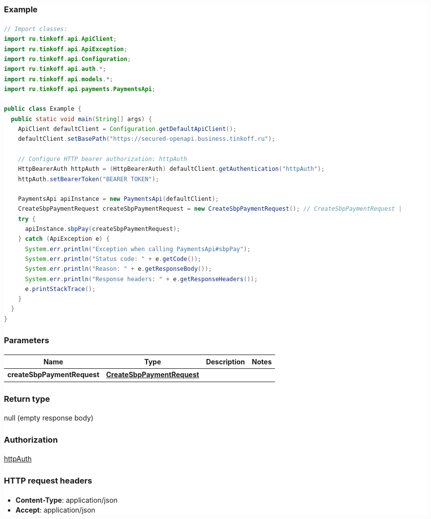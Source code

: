 ### Example
```java
// Import classes:
import ru.tinkoff.api.ApiClient;
import ru.tinkoff.api.ApiException;
import ru.tinkoff.api.Configuration;
import ru.tinkoff.api.auth.*;
import ru.tinkoff.api.models.*;
import ru.tinkoff.api.payments.PaymentsApi;

public class Example {
  public static void main(String[] args) {
    ApiClient defaultClient = Configuration.getDefaultApiClient();
    defaultClient.setBasePath("https://secured-openapi.business.tinkoff.ru");
    
    // Configure HTTP bearer authorization: httpAuth
    HttpBearerAuth httpAuth = (HttpBearerAuth) defaultClient.getAuthentication("httpAuth");
    httpAuth.setBearerToken("BEARER TOKEN");

    PaymentsApi apiInstance = new PaymentsApi(defaultClient);
    CreateSbpPaymentRequest createSbpPaymentRequest = new CreateSbpPaymentRequest(); // CreateSbpPaymentRequest | 
    try {
      apiInstance.sbpPay(createSbpPaymentRequest);
    } catch (ApiException e) {
      System.err.println("Exception when calling PaymentsApi#sbpPay");
      System.err.println("Status code: " + e.getCode());
      System.err.println("Reason: " + e.getResponseBody());
      System.err.println("Response headers: " + e.getResponseHeaders());
      e.printStackTrace();
    }
  }
}
```

### Parameters

Name | Type | Description  | Notes
------------- | ------------- | ------------- | -------------
 **createSbpPaymentRequest** | [**CreateSbpPaymentRequest**](CreateSbpPaymentRequest.md)|  |

### Return type

null (empty response body)

### Authorization

[httpAuth](../README.md#httpAuth)

### HTTP request headers

 - **Content-Type**: application/json
 - **Accept**: application/json
